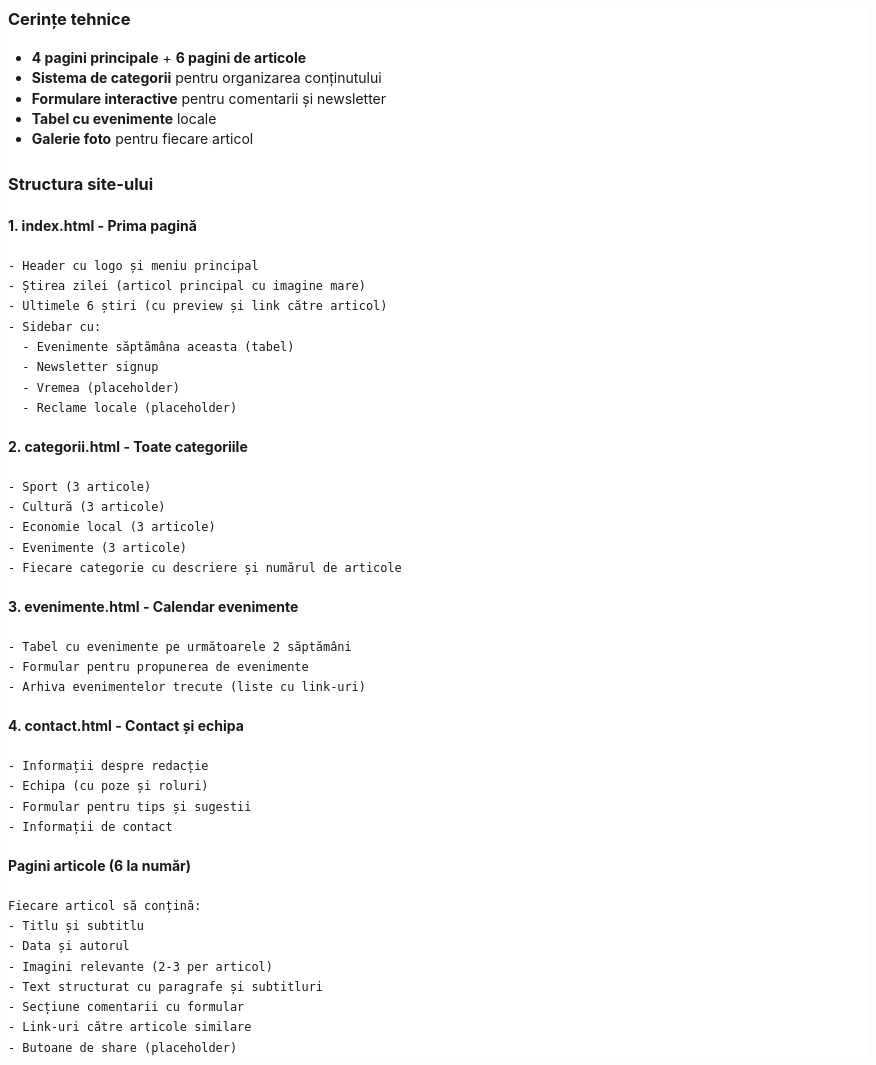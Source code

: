 ### Cerințe tehnice
- **4 pagini principale** + **6 pagini de articole**
- **Sistema de categorii** pentru organizarea conținutului
- **Formulare interactive** pentru comentarii și newsletter
- **Tabel cu evenimente** locale
- **Galerie foto** pentru fiecare articol

### Structura site-ului

#### 1. index.html - Prima pagină
```
- Header cu logo și meniu principal
- Știrea zilei (articol principal cu imagine mare)
- Ultimele 6 știri (cu preview și link către articol)
- Sidebar cu:
  - Evenimente săptămâna aceasta (tabel)
  - Newsletter signup
  - Vremea (placeholder)
  - Reclame locale (placeholder)
```

#### 2. categorii.html - Toate categoriile
```
- Sport (3 articole)
- Cultură (3 articole)
- Economie local (3 articole)
- Evenimente (3 articole)
- Fiecare categorie cu descriere și numărul de articole
```

#### 3. evenimente.html - Calendar evenimente
```
- Tabel cu evenimente pe următoarele 2 săptămâni
- Formular pentru propunerea de evenimente
- Arhiva evenimentelor trecute (liste cu link-uri)
```

#### 4. contact.html - Contact și echipa
```
- Informații despre redacție
- Echipa (cu poze și roluri)
- Formular pentru tips și sugestii
- Informații de contact
```

#### Pagini articole (6 la număr)
```
Fiecare articol să conțină:
- Titlu și subtitlu
- Data și autorul
- Imagini relevante (2-3 per articol)
- Text structurat cu paragrafe și subtitluri
- Secțiune comentarii cu formular
- Link-uri către articole similare
- Butoane de share (placeholder)
```
